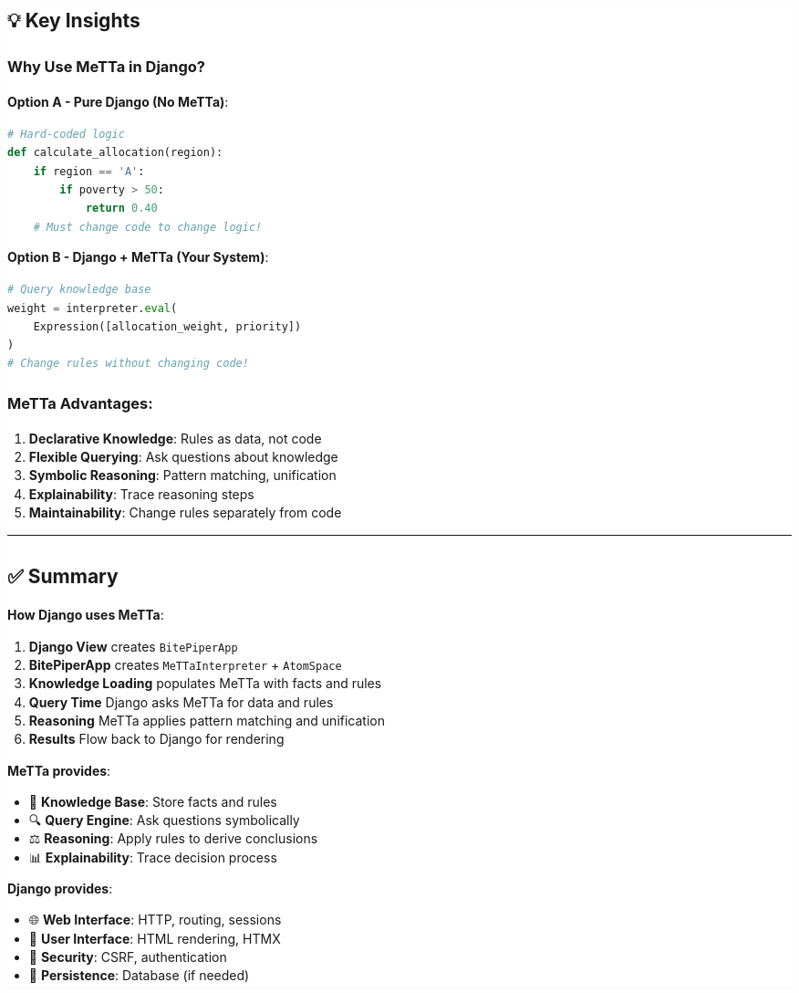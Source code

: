 
## 💡 Key Insights

### Why Use MeTTa in Django?

**Option A - Pure Django (No MeTTa)**:
```python
# Hard-coded logic
def calculate_allocation(region):
    if region == 'A':
        if poverty > 50:
            return 0.40
    # Must change code to change logic!
```

**Option B - Django + MeTTa (Your System)**:
```python
# Query knowledge base
weight = interpreter.eval(
    Expression([allocation_weight, priority])
)
# Change rules without changing code!
```

### MeTTa Advantages:

1. **Declarative Knowledge**: Rules as data, not code
2. **Flexible Querying**: Ask questions about knowledge
3. **Symbolic Reasoning**: Pattern matching, unification
4. **Explainability**: Trace reasoning steps
5. **Maintainability**: Change rules separately from code

---

## ✅ Summary

**How Django uses MeTTa**:

1. **Django View** creates `BitePiperApp`
2. **BitePiperApp** creates `MeTTaInterpreter` + `AtomSpace`
3. **Knowledge Loading** populates MeTTa with facts and rules
4. **Query Time** Django asks MeTTa for data and rules
5. **Reasoning** MeTTa applies pattern matching and unification
6. **Results** Flow back to Django for rendering

**MeTTa provides**:
- 🧠 **Knowledge Base**: Store facts and rules
- 🔍 **Query Engine**: Ask questions symbolically
- ⚖️ **Reasoning**: Apply rules to derive conclusions
- 📊 **Explainability**: Trace decision process

**Django provides**:
- 🌐 **Web Interface**: HTTP, routing, sessions
- 📱 **User Interface**: HTML rendering, HTMX
- 🔐 **Security**: CSRF, authentication
- 💾 **Persistence**: Database (if needed)
